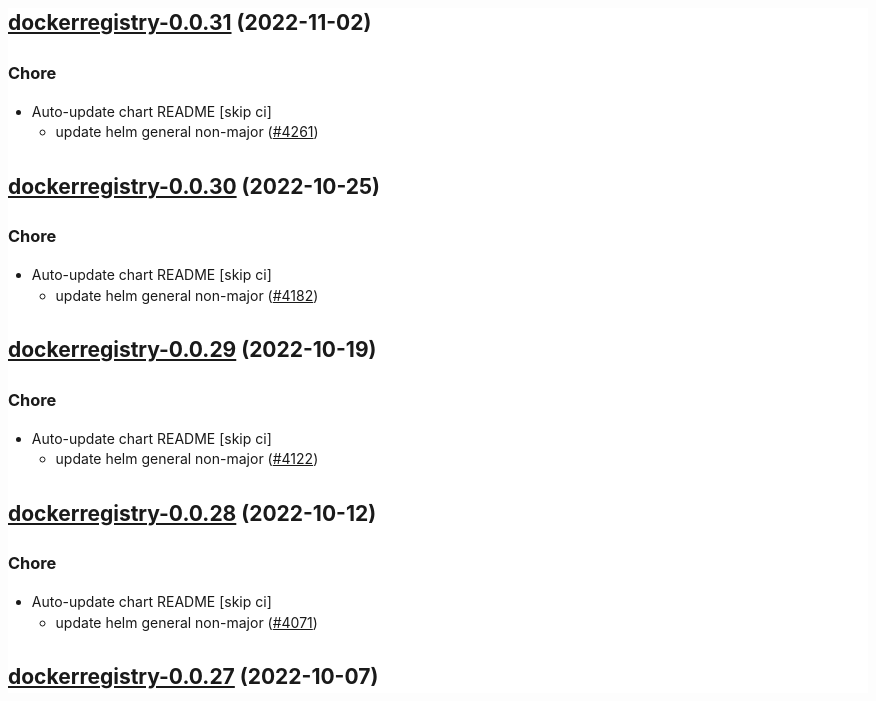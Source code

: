 


## [dockerregistry-0.0.31](https://github.com/truecharts/charts/compare/dockerregistry-0.0.30...dockerregistry-0.0.31) (2022-11-02)

### Chore

- Auto-update chart README [skip ci]
  - update helm general non-major ([#4261](https://github.com/truecharts/charts/issues/4261))




## [dockerregistry-0.0.30](https://github.com/truecharts/charts/compare/dockerregistry-0.0.29...dockerregistry-0.0.30) (2022-10-25)

### Chore

- Auto-update chart README [skip ci]
  - update helm general non-major ([#4182](https://github.com/truecharts/charts/issues/4182))




## [dockerregistry-0.0.29](https://github.com/truecharts/charts/compare/dockerregistry-0.0.28...dockerregistry-0.0.29) (2022-10-19)

### Chore

- Auto-update chart README [skip ci]
  - update helm general non-major ([#4122](https://github.com/truecharts/charts/issues/4122))




## [dockerregistry-0.0.28](https://github.com/truecharts/charts/compare/dockerregistry-0.0.27...dockerregistry-0.0.28) (2022-10-12)

### Chore

- Auto-update chart README [skip ci]
  - update helm general non-major ([#4071](https://github.com/truecharts/charts/issues/4071))




## [dockerregistry-0.0.27](https://github.com/truecharts/charts/compare/dockerregistry-0.0.26...dockerregistry-0.0.27) (2022-10-07)
